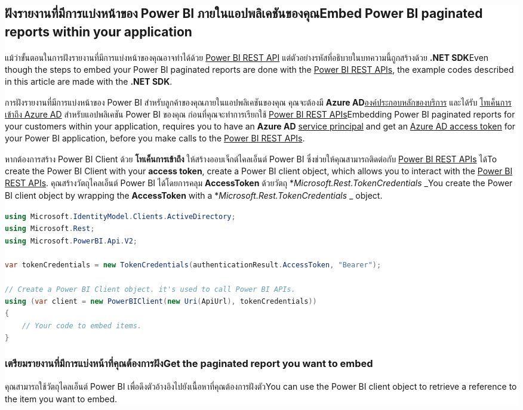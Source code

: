 ## <a name="embed-power-bi-paginated-reports-within-your-application"></a><span data-ttu-id="bf612-261">ฝังรายงานที่มีการแบ่งหน้าของ Power BI ภายในแอปพลิเคชันของคุณ</span><span class="sxs-lookup"><span data-stu-id="bf612-261">Embed Power BI paginated reports within your application</span></span>

<span data-ttu-id="bf612-262">แม้ว่าขั้นตอนในการฝังรายงานที่มีการแบ่งหน้าของคุณอาจทำได้ด้วย [Power BI REST API](/rest/api/power-bi/) แต่ตัวอย่างรหัสที่อธิบายในบทความนี้ถูกสร้างด้วย **.NET SDK**</span><span class="sxs-lookup"><span data-stu-id="bf612-262">Even though the steps to embed your Power BI paginated reports are done with the [Power BI REST APIs](/rest/api/power-bi/), the example codes described in this article are made with the **.NET SDK**.</span></span>

<span data-ttu-id="bf612-263">การฝังรายงานที่มีการแบ่งหน้าของ Power BI สำหรับลูกค้าของคุณภายในแอปพลิเคชันของคุณ คุณจะต้องมี **Azure AD**[องค์ประกอบหลักของบริการ](embed-service-principal.md) และได้รับ [โทเค็นการเข้าถึง Azure AD](get-azuread-access-token.md#access-token-for-non-power-bi-users-app-owns-data) สำหรับแอปพลิเคชัน Power BI ของคุณ ก่อนที่คุณจะทำการเรียกใช้ [Power BI REST APIs](/rest/api/power-bi/)</span><span class="sxs-lookup"><span data-stu-id="bf612-263">Embedding Power BI paginated reports for your customers within your application, requires you to have an **Azure AD** [service principal](embed-service-principal.md) and get an [Azure AD access token](get-azuread-access-token.md#access-token-for-non-power-bi-users-app-owns-data) for your Power BI application, before you make calls to the [Power BI REST APIs](/rest/api/power-bi/).</span></span>

<span data-ttu-id="bf612-264">หากต้องการสร้าง Power BI Client ด้วย **โทเค็นการเข้าถึง** ให้สร้างออบเจ็กต์ไคลเอ็นต์ Power BI ซึ่งช่วยให้คุณสามารถติดต่อกับ [Power BI REST APIs](/rest/api/power-bi/) ได้</span><span class="sxs-lookup"><span data-stu-id="bf612-264">To create the Power BI Client with your **access token**, create a Power BI client object, which allows you to interact with the [Power BI REST APIs](/rest/api/power-bi/).</span></span> <span data-ttu-id="bf612-265">คุณสร้างวัตถุไคลเอ็นต์ Power BI ได้โดยการคลุม **AccessToken** ด้วยวัตถุ \**_Microsoft.Rest.TokenCredentials_* _</span><span class="sxs-lookup"><span data-stu-id="bf612-265">You create the Power BI client object by wrapping the **AccessToken** with a \**_Microsoft.Rest.TokenCredentials_* _ object.</span></span>

```csharp
using Microsoft.IdentityModel.Clients.ActiveDirectory;
using Microsoft.Rest;
using Microsoft.PowerBI.Api.V2;

var tokenCredentials = new TokenCredentials(authenticationResult.AccessToken, "Bearer");

// Create a Power BI Client object. it's used to call Power BI APIs.
using (var client = new PowerBIClient(new Uri(ApiUrl), tokenCredentials))
{
    // Your code to embed items.
}
```

### <a name="get-the-paginated-report-you-want-to-embed"></a><span data-ttu-id="bf612-266">เตรียมรายงานที่มีการแบ่งหน้าที่คุณต้องการฝัง</span><span class="sxs-lookup"><span data-stu-id="bf612-266">Get the paginated report you want to embed</span></span>

<span data-ttu-id="bf612-267">คุณสามารถใช้วัตถุไคลเอ็นต์ Power BI เพื่อดึงตัวอ้างอิงไปยังเนื้อหาที่คุณต้องการฝังตัว</span><span class="sxs-lookup"><span data-stu-id="bf612-267">You can use the Power BI client object to retrieve a reference to the item you want to embed.</span></span>
